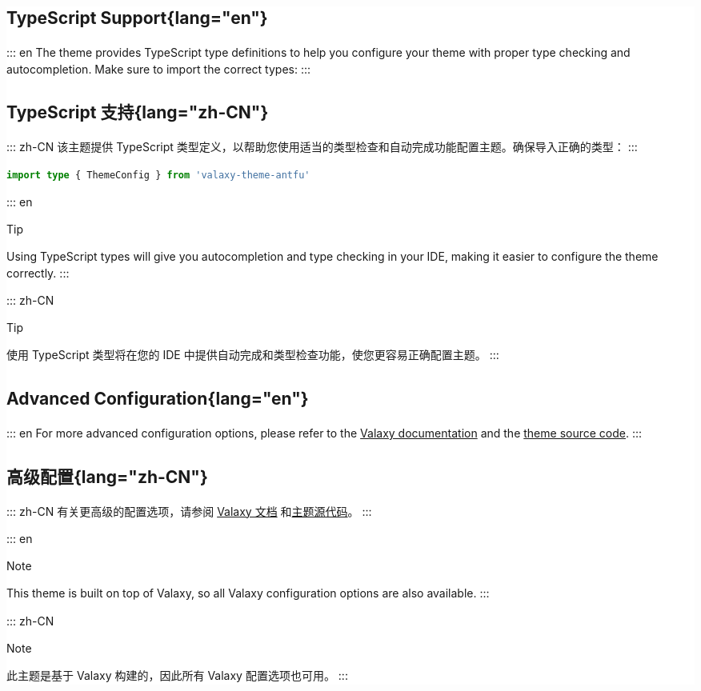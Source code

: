 ## TypeScript Support{lang="en"}

::: en
The theme provides TypeScript type definitions to help you configure your theme with proper type checking and autocompletion. Make sure to import the correct types:
:::

## TypeScript 支持{lang="zh-CN"}

::: zh-CN
该主题提供 TypeScript 类型定义，以帮助您使用适当的类型检查和自动完成功能配置主题。确保导入正确的类型：
:::

```ts
import type { ThemeConfig } from 'valaxy-theme-antfu'
```

::: en

> [!TIP]
> Using TypeScript types will give you autocompletion and type checking in your IDE, making it easier to configure the theme correctly.
> :::

::: zh-CN

> [!TIP]
> 使用 TypeScript 类型将在您的 IDE 中提供自动完成和类型检查功能，使您更容易正确配置主题。
> :::

## Advanced Configuration{lang="en"}

::: en
For more advanced configuration options, please refer to the [Valaxy documentation](https://valaxy.site/guide/config) and the [theme source code](https://github.com/wrxinyue/valaxy-theme-antfu).
:::

## 高级配置{lang="zh-CN"}

::: zh-CN
有关更高级的配置选项，请参阅 [Valaxy 文档](https://valaxy.site/guide/config) 和[主题源代码](https://github.com/wrxinyue/valaxy-theme-antfu)。
:::

::: en

> [!NOTE]
> This theme is built on top of Valaxy, so all Valaxy configuration options are also available.
> :::

::: zh-CN

> [!NOTE]
> 此主题是基于 Valaxy 构建的，因此所有 Valaxy 配置选项也可用。
> :::
